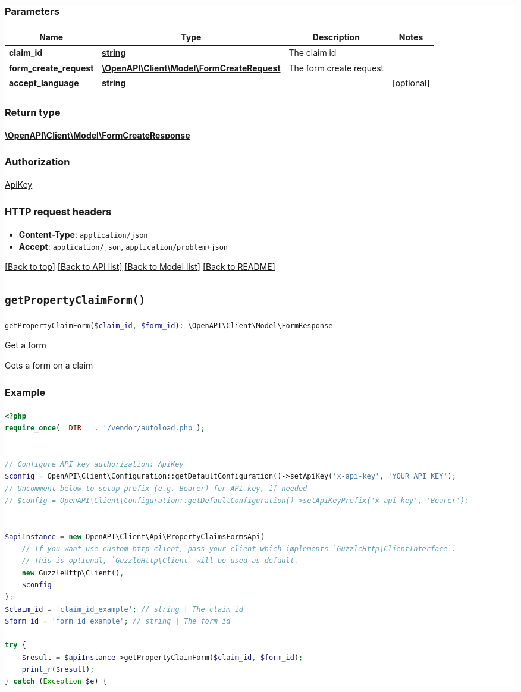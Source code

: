 ### Parameters

Name | Type | Description  | Notes
------------- | ------------- | ------------- | -------------
 **claim_id** | [**string**](../Model/.md)| The claim id |
 **form_create_request** | [**\OpenAPI\Client\Model\FormCreateRequest**](../Model/FormCreateRequest.md)| The form create request |
 **accept_language** | **string**|  | [optional]

### Return type

[**\OpenAPI\Client\Model\FormCreateResponse**](../Model/FormCreateResponse.md)

### Authorization

[ApiKey](../../README.md#ApiKey)

### HTTP request headers

- **Content-Type**: `application/json`
- **Accept**: `application/json`, `application/problem+json`

[[Back to top]](#) [[Back to API list]](../../README.md#endpoints)
[[Back to Model list]](../../README.md#models)
[[Back to README]](../../README.md)

## `getPropertyClaimForm()`

```php
getPropertyClaimForm($claim_id, $form_id): \OpenAPI\Client\Model\FormResponse
```

Get a form

Gets a form on a claim

### Example

```php
<?php
require_once(__DIR__ . '/vendor/autoload.php');


// Configure API key authorization: ApiKey
$config = OpenAPI\Client\Configuration::getDefaultConfiguration()->setApiKey('x-api-key', 'YOUR_API_KEY');
// Uncomment below to setup prefix (e.g. Bearer) for API key, if needed
// $config = OpenAPI\Client\Configuration::getDefaultConfiguration()->setApiKeyPrefix('x-api-key', 'Bearer');


$apiInstance = new OpenAPI\Client\Api\PropertyClaimsFormsApi(
    // If you want use custom http client, pass your client which implements `GuzzleHttp\ClientInterface`.
    // This is optional, `GuzzleHttp\Client` will be used as default.
    new GuzzleHttp\Client(),
    $config
);
$claim_id = 'claim_id_example'; // string | The claim id
$form_id = 'form_id_example'; // string | The form id

try {
    $result = $apiInstance->getPropertyClaimForm($claim_id, $form_id);
    print_r($result);
} catch (Exception $e) {
```